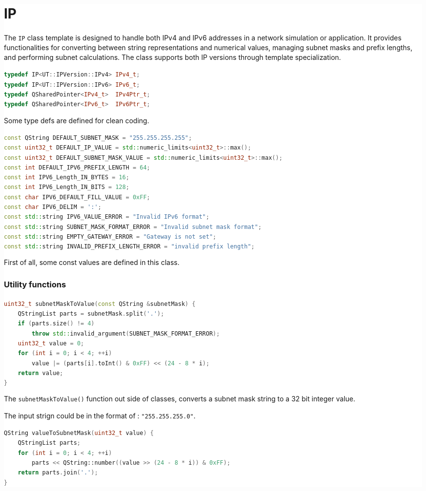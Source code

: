# IP

The `IP` class template is designed to handle both IPv4 and IPv6 addresses in a network simulation or application. It provides functionalities for converting between string representations and numerical values, managing subnet masks and prefix lengths, and performing subnet calculations. The class supports both IP versions through template specialization.

```cpp
typedef IP<UT::IPVersion::IPv4> IPv4_t;
typedef IP<UT::IPVersion::IPv6> IPv6_t;
typedef QSharedPointer<IPv4_t>  IPv4Ptr_t;
typedef QSharedPointer<IPv6_t>  IPv6Ptr_t;
```

Some type defs are defined for clean coding.

```cpp
const QString DEFAULT_SUBNET_MASK = "255.255.255.255";
const uint32_t DEFAULT_IP_VALUE = std::numeric_limits<uint32_t>::max();
const uint32_t DEFAULT_SUBNET_MASK_VALUE = std::numeric_limits<uint32_t>::max();
const int DEFAULT_IPV6_PREFIX_LENGTH = 64;
const int IPV6_Length_IN_BYTES = 16;
const int IPV6_Length_IN_BITS = 128;
const char IPV6_DEFAULT_FILL_VALUE = 0xFF;
const char IPV6_DELIM = ':';
const std::string IPV6_VALUE_ERROR = "Invalid IPv6 format";
const std::string SUBNET_MASK_FORMAT_ERROR = "Invalid subnet mask format";
const std::string EMPTY_GATEWAY_ERROR = "Gateway is not set";
const std::string INVALID_PREFIX_LENGTH_ERROR = "invalid prefix length";
```

First of all, some const values are defined in this class. 

### Utility functions

```cpp
uint32_t subnetMaskToValue(const QString &subnetMask) {
    QStringList parts = subnetMask.split('.');
    if (parts.size() != 4)
        throw std::invalid_argument(SUBNET_MASK_FORMAT_ERROR);
    uint32_t value = 0;
    for (int i = 0; i < 4; ++i)
        value |= (parts[i].toInt() & 0xFF) << (24 - 8 * i);
    return value;
}
```

The `subnetMaskToValue()` function out side of classes, converts a subnet mask string to a 32 bit integer value.

The input strign could be in the format of : `"255.255.255.0"`.

```cpp
QString valueToSubnetMask(uint32_t value) {
    QStringList parts;
    for (int i = 0; i < 4; ++i)
        parts << QString::number((value >> (24 - 8 * i)) & 0xFF);
    return parts.join('.');
}
```
